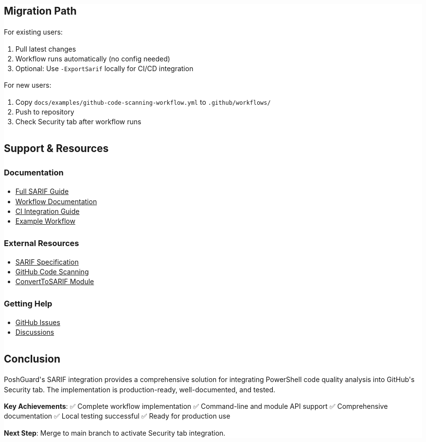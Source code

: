 ## Migration Path

For existing users:

1. Pull latest changes
2. Workflow runs automatically (no config needed)
3. Optional: Use `-ExportSarif` locally for CI/CD integration

For new users:

1. Copy `docs/examples/github-code-scanning-workflow.yml` to `.github/workflows/`
2. Push to repository
3. Check Security tab after workflow runs

## Support & Resources

### Documentation

- [Full SARIF Guide](./GITHUB-SARIF-INTEGRATION.md)
- [Workflow Documentation](../../.github/workflows/README.md)
- [CI Integration Guide](../development/ci-integration.md)
- [Example Workflow](../examples/github-code-scanning-workflow.yml)

### External Resources

- [SARIF Specification](https://docs.oasis-open.org/sarif/sarif/v2.1.0/)
- [GitHub Code Scanning](https://docs.github.com/en/code-security/code-scanning)
- [ConvertToSARIF Module](https://github.com/microsoft/ConvertTo-SARIF)

### Getting Help

- [GitHub Issues](https://github.com/cboyd0319/PoshGuard/issues)
- [Discussions](https://github.com/cboyd0319/PoshGuard/discussions)

## Conclusion

PoshGuard's SARIF integration provides a comprehensive solution for integrating PowerShell code quality analysis into GitHub's Security tab. The implementation is production-ready, well-documented, and tested.

**Key Achievements**:
✅ Complete workflow implementation
✅ Command-line and module API support
✅ Comprehensive documentation
✅ Local testing successful
✅ Ready for production use

**Next Step**: Merge to main branch to activate Security tab integration.
